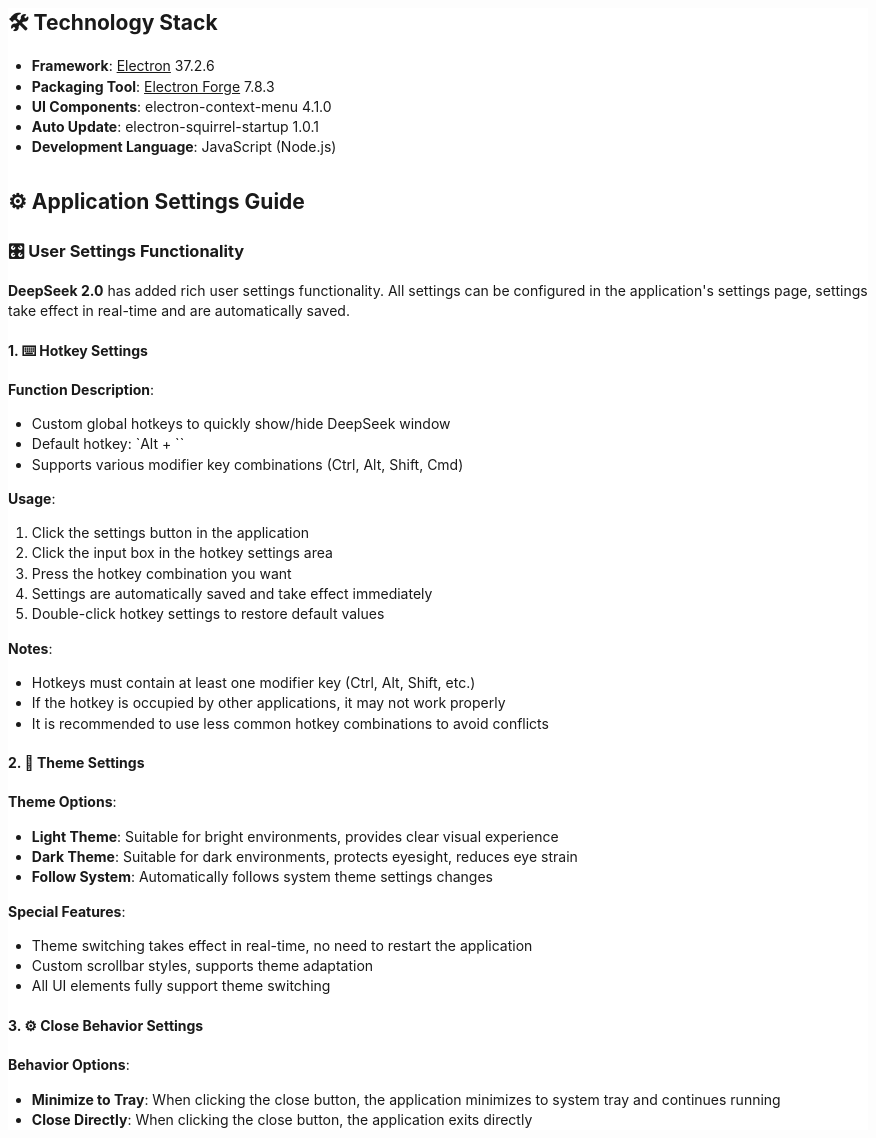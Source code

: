 ## 🛠️ Technology Stack

- **Framework**: [Electron](https://electronjs.org/) 37.2.6
- **Packaging Tool**: [Electron Forge](https://www.electronforge.io/) 7.8.3
- **UI Components**: electron-context-menu 4.1.0
- **Auto Update**: electron-squirrel-startup 1.0.1
- **Development Language**: JavaScript (Node.js)

## ⚙️ Application Settings Guide

### 🎛️ User Settings Functionality

**DeepSeek 2.0** has added rich user settings functionality. All settings can be configured in the application's settings page, settings take effect in real-time and are automatically saved.

#### 1. ⌨️ Hotkey Settings

**Function Description**:
- Custom global hotkeys to quickly show/hide DeepSeek window
- Default hotkey: `Alt + `` 
- Supports various modifier key combinations (Ctrl, Alt, Shift, Cmd)

**Usage**:
1. Click the settings button in the application
2. Click the input box in the hotkey settings area
3. Press the hotkey combination you want
4. Settings are automatically saved and take effect immediately
5. Double-click hotkey settings to restore default values

**Notes**:
- Hotkeys must contain at least one modifier key (Ctrl, Alt, Shift, etc.)
- If the hotkey is occupied by other applications, it may not work properly
- It is recommended to use less common hotkey combinations to avoid conflicts

#### 2. 🎨 Theme Settings

**Theme Options**:
- **Light Theme**: Suitable for bright environments, provides clear visual experience
- **Dark Theme**: Suitable for dark environments, protects eyesight, reduces eye strain
- **Follow System**: Automatically follows system theme settings changes

**Special Features**:
- Theme switching takes effect in real-time, no need to restart the application
- Custom scrollbar styles, supports theme adaptation
- All UI elements fully support theme switching

#### 3. ⚙️ Close Behavior Settings

**Behavior Options**:
- **Minimize to Tray**: When clicking the close button, the application minimizes to system tray and continues running
- **Close Directly**: When clicking the close button, the application exits directly
